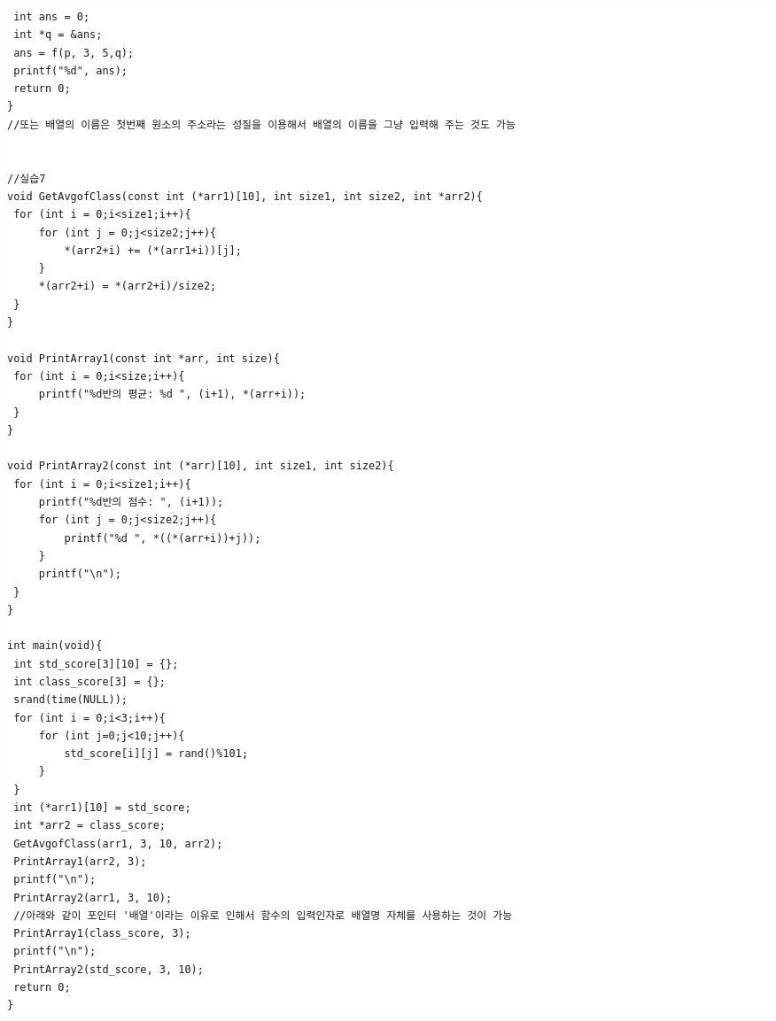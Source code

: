    ```
    int ans = 0;
    int *q = &ans;
    ans = f(p, 3, 5,q);
    printf("%d", ans);
    return 0;
}
//또는 배열의 이름은 첫번째 원소의 주소라는 성질을 이용해서 배열의 이름을 그냥 입력해 주는 것도 가능


//실습7
void GetAvgofClass(const int (*arr1)[10], int size1, int size2, int *arr2){
    for (int i = 0;i<size1;i++){
        for (int j = 0;j<size2;j++){
            *(arr2+i) += (*(arr1+i))[j];
        }
        *(arr2+i) = *(arr2+i)/size2;
    }
}

void PrintArray1(const int *arr, int size){
    for (int i = 0;i<size;i++){
        printf("%d반의 평균: %d ", (i+1), *(arr+i));
    }
}

void PrintArray2(const int (*arr)[10], int size1, int size2){
    for (int i = 0;i<size1;i++){
        printf("%d반의 점수: ", (i+1));
        for (int j = 0;j<size2;j++){
            printf("%d ", *((*(arr+i))+j));
        }
        printf("\n");
    }
}

int main(void){
    int std_score[3][10] = {};
    int class_score[3] = {};
    srand(time(NULL));
    for (int i = 0;i<3;i++){
        for (int j=0;j<10;j++){
            std_score[i][j] = rand()%101;
        }
    }
    int (*arr1)[10] = std_score;
    int *arr2 = class_score;
    GetAvgofClass(arr1, 3, 10, arr2);
    PrintArray1(arr2, 3);
    printf("\n");
    PrintArray2(arr1, 3, 10);
    //아래와 같이 포인터 '배열'이라는 이유로 인해서 함수의 입력인자로 배열명 자체를 사용하는 것이 가능
    PrintArray1(class_score, 3);
    printf("\n");
    PrintArray2(std_score, 3, 10);
    return 0;
}
```
